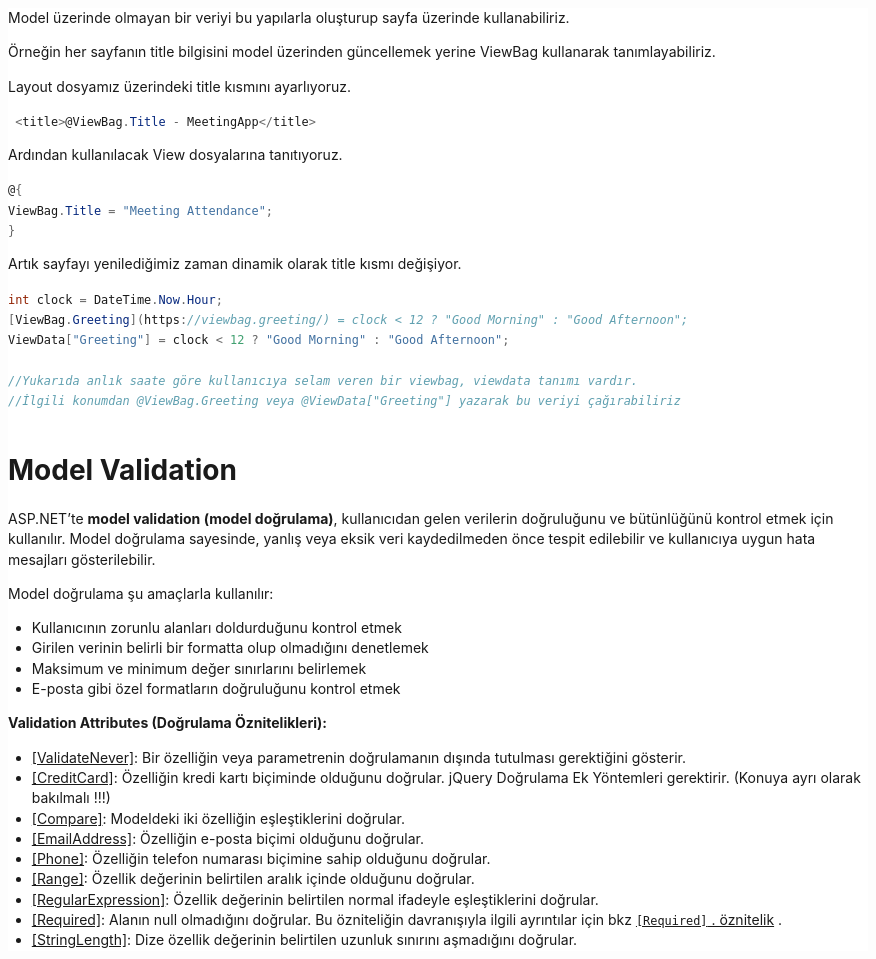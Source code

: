 Model üzerinde olmayan bir veriyi bu yapılarla oluşturup sayfa üzerinde kullanabiliriz.

Örneğin her sayfanın title bilgisini model üzerinden güncellemek yerine ViewBag kullanarak tanımlayabiliriz.

Layout dosyamız üzerindeki title kısmını ayarlıyoruz.

```csharp
 <title>@ViewBag.Title - MeetingApp</title>
```

Ardından kullanılacak View dosyalarına tanıtıyoruz.

```csharp
@{
ViewBag.Title = "Meeting Attendance";
}
```

Artık sayfayı yenilediğimiz zaman dinamik olarak title kısmı değişiyor.

```csharp
int clock = DateTime.Now.Hour;
[ViewBag.Greeting](https://viewbag.greeting/) = clock < 12 ? "Good Morning" : "Good Afternoon";
ViewData["Greeting"] = clock < 12 ? "Good Morning" : "Good Afternoon";

//Yukarıda anlık saate göre kullanıcıya selam veren bir viewbag, viewdata tanımı vardır.
//İlgili konumdan @ViewBag.Greeting veya @ViewData["Greeting"] yazarak bu veriyi çağırabiliriz
```

# Model Validation

ASP.NET’te **model validation (model doğrulama)**, kullanıcıdan gelen verilerin doğruluğunu ve bütünlüğünü kontrol etmek için kullanılır. Model doğrulama sayesinde, yanlış veya eksik veri kaydedilmeden önce tespit edilebilir ve kullanıcıya uygun hata mesajları gösterilebilir.

Model doğrulama şu amaçlarla kullanılır:

- Kullanıcının zorunlu alanları doldurduğunu kontrol etmek
- Girilen verinin belirli bir formatta olup olmadığını denetlemek
- Maksimum ve minimum değer sınırlarını belirlemek
- E-posta gibi özel formatların doğruluğunu kontrol etmek

**Validation Attributes (Doğrulama Öznitelikleri):**

- [[ValidateNever]](https://learn.microsoft.com/en-us/dotnet/api/microsoft.aspnetcore.mvc.modelbinding.validation.validateneverattribute): Bir özelliğin veya parametrenin doğrulamanın dışında tutulması gerektiğini gösterir.
- [[CreditCard]](https://learn.microsoft.com/en-us/dotnet/api/system.componentmodel.dataannotations.creditcardattribute): Özelliğin kredi kartı biçiminde olduğunu doğrular. jQuery Doğrulama Ek Yöntemleri gerektirir. (Konuya ayrı olarak bakılmalı !!!)
- [[Compare]](https://learn.microsoft.com/en-us/dotnet/api/system.componentmodel.dataannotations.compareattribute): Modeldeki iki özelliğin eşleştiklerini doğrular.
- [[EmailAddress]](https://learn.microsoft.com/en-us/dotnet/api/system.componentmodel.dataannotations.emailaddressattribute): Özelliğin e-posta biçimi olduğunu doğrular.
- [[Phone]](https://learn.microsoft.com/en-us/dotnet/api/system.componentmodel.dataannotations.phoneattribute): Özelliğin telefon numarası biçimine sahip olduğunu doğrular.
- [[Range]](https://learn.microsoft.com/en-us/dotnet/api/system.componentmodel.dataannotations.rangeattribute): Özellik değerinin belirtilen aralık içinde olduğunu doğrular.
- [[RegularExpression]](https://learn.microsoft.com/en-us/dotnet/api/system.componentmodel.dataannotations.regularexpressionattribute): Özellik değerinin belirtilen normal ifadeyle eşleştiklerini doğrular.
- [[Required]](https://learn.microsoft.com/en-us/dotnet/api/system.componentmodel.dataannotations.requiredattribute): Alanın null olmadığını doğrular. Bu özniteliğin davranışıyla ilgili ayrıntılar için bkz [`[Required]` . öznitelik](https://learn.microsoft.com/tr-tr/aspnet/core/mvc/models/validation?view=aspnetcore-9.0#non-nullable-reference-types-and-required-attribute) .
- [[StringLength]](https://learn.microsoft.com/en-us/dotnet/api/system.componentmodel.dataannotations.stringlengthattribute): Dize özellik değerinin belirtilen uzunluk sınırını aşmadığını doğrular.